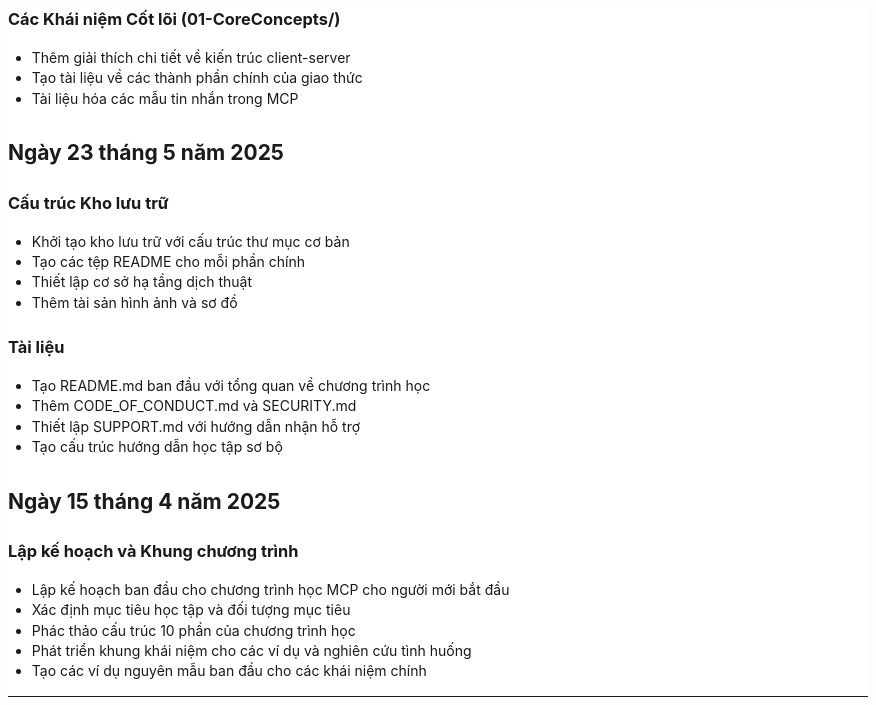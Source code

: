 ### Các Khái niệm Cốt lõi (01-CoreConcepts/)
- Thêm giải thích chi tiết về kiến trúc client-server
- Tạo tài liệu về các thành phần chính của giao thức
- Tài liệu hóa các mẫu tin nhắn trong MCP

## Ngày 23 tháng 5 năm 2025

### Cấu trúc Kho lưu trữ
- Khởi tạo kho lưu trữ với cấu trúc thư mục cơ bản
- Tạo các tệp README cho mỗi phần chính
- Thiết lập cơ sở hạ tầng dịch thuật
- Thêm tài sản hình ảnh và sơ đồ

### Tài liệu
- Tạo README.md ban đầu với tổng quan về chương trình học
- Thêm CODE_OF_CONDUCT.md và SECURITY.md
- Thiết lập SUPPORT.md với hướng dẫn nhận hỗ trợ
- Tạo cấu trúc hướng dẫn học tập sơ bộ

## Ngày 15 tháng 4 năm 2025

### Lập kế hoạch và Khung chương trình
- Lập kế hoạch ban đầu cho chương trình học MCP cho người mới bắt đầu
- Xác định mục tiêu học tập và đối tượng mục tiêu
- Phác thảo cấu trúc 10 phần của chương trình học
- Phát triển khung khái niệm cho các ví dụ và nghiên cứu tình huống
- Tạo các ví dụ nguyên mẫu ban đầu cho các khái niệm chính

---

